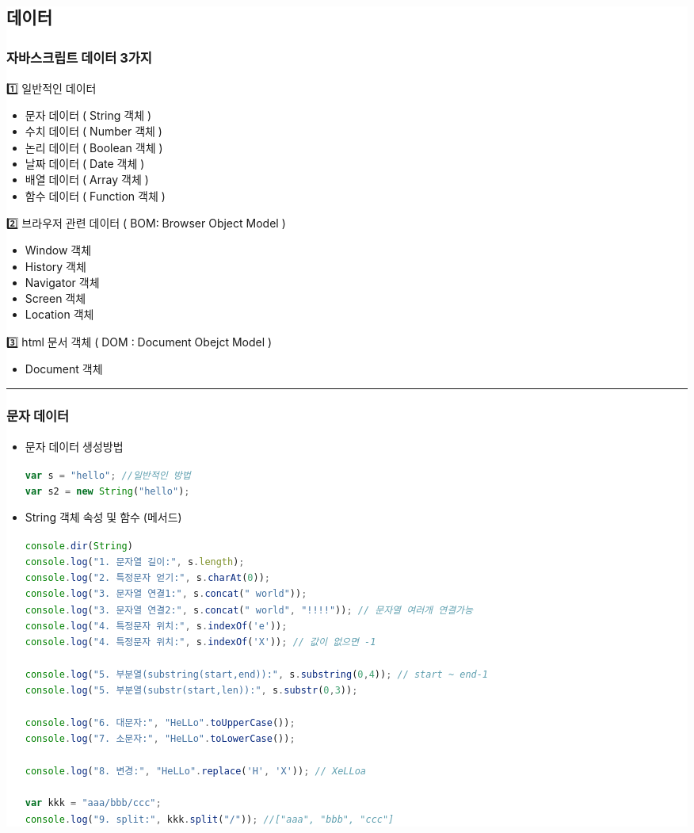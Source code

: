 ## 데이터

### 자바스크립트 데이터 3가지

1️⃣ 일반적인 데이터

- 문자 데이터 ( String 객체 )
- 수치 데이터 ( Number 객체 )
- 논리 데이터 ( Boolean 객체 )
- 날짜 데이터 ( Date 객체 )
- 배열 데이터 ( Array 객체 )
- 함수 데이터 ( Function 객체 )

2️⃣ 브라우저 관련 데이터 ( BOM: Browser Object Model )

- Window 객체
- History 객체
- Navigator 객체
- Screen 객체
- Location 객체

3️⃣ html 문서 객체 ( DOM : Document Obejct Model )

- Document 객체

<hr>

### 문자 데이터

- 문자 데이터 생성방법

    ```jsx
    var s = "hello"; //일반적인 방법
    var s2 = new String("hello");
    ```

- String 객체 속성 및 함수 (메서드)

    ```jsx
    console.dir(String)
    console.log("1. 문자열 길이:", s.length);
    console.log("2. 특정문자 얻기:", s.charAt(0));
    console.log("3. 문자열 연결1:", s.concat(" world"));
    console.log("3. 문자열 연결2:", s.concat(" world", "!!!!")); // 문자열 여러개 연결가능
    console.log("4. 특정문자 위치:", s.indexOf('e'));
    console.log("4. 특정문자 위치:", s.indexOf('X')); // 값이 없으면 -1

    console.log("5. 부분열(substring(start,end)):", s.substring(0,4)); // start ~ end-1
    console.log("5. 부분열(substr(start,len)):", s.substr(0,3)); 

    console.log("6. 대문자:", "HeLLo".toUpperCase());
    console.log("7. 소문자:", "HeLLo".toLowerCase());

    console.log("8. 변경:", "HeLLo".replace('H', 'X')); // XeLLoa

    var kkk = "aaa/bbb/ccc";
    console.log("9. split:", kkk.split("/")); //["aaa", "bbb", "ccc"]
